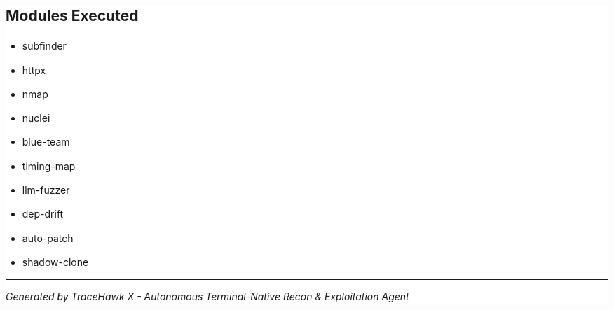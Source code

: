 
## Modules Executed


- subfinder

- httpx

- nmap

- nuclei

- blue-team

- timing-map

- llm-fuzzer

- dep-drift

- auto-patch

- shadow-clone


---
*Generated by TraceHawk X - Autonomous Terminal-Native Recon & Exploitation Agent*
